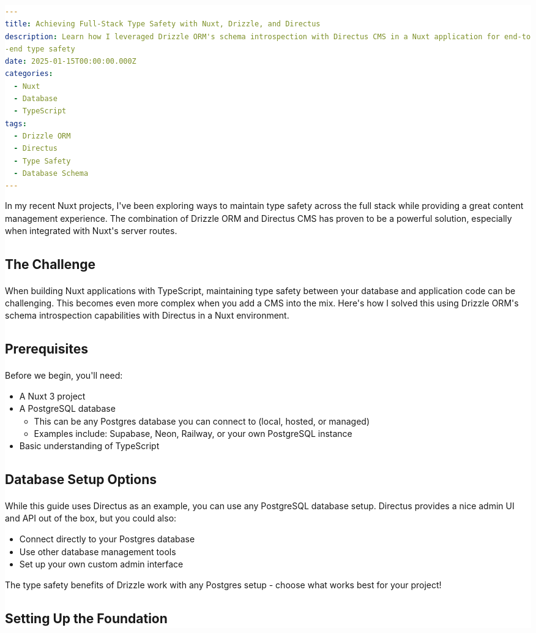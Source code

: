 ```yaml
---
title: Achieving Full-Stack Type Safety with Nuxt, Drizzle, and Directus
description: Learn how I leveraged Drizzle ORM's schema introspection with Directus CMS in a Nuxt application for end-to-end type safety
date: 2025-01-15T00:00:00.000Z
categories:
  - Nuxt
  - Database
  - TypeScript
tags:
  - Drizzle ORM
  - Directus
  - Type Safety
  - Database Schema
---
```


In my recent Nuxt projects, I've been exploring ways to maintain type safety across the full stack while providing a great content management experience. The combination of Drizzle ORM and Directus CMS has proven to be a powerful solution, especially when integrated with Nuxt's server routes.

## The Challenge

When building Nuxt applications with TypeScript, maintaining type safety between your database and application code can be challenging. This becomes even more complex when you add a CMS into the mix. Here's how I solved this using Drizzle ORM's schema introspection capabilities with Directus in a Nuxt environment.

## Prerequisites

Before we begin, you'll need:
- A Nuxt 3 project
- A PostgreSQL database
  - This can be any Postgres database you can connect to (local, hosted, or managed)
  - Examples include: Supabase, Neon, Railway, or your own PostgreSQL instance
- Basic understanding of TypeScript

## Database Setup Options

While this guide uses Directus as an example, you can use any PostgreSQL database setup. Directus provides a nice admin UI and API out of the box, but you could also:
- Connect directly to your Postgres database
- Use other database management tools
- Set up your own custom admin interface

The type safety benefits of Drizzle work with any Postgres setup - choose what works best for your project!

## Setting Up the Foundation

